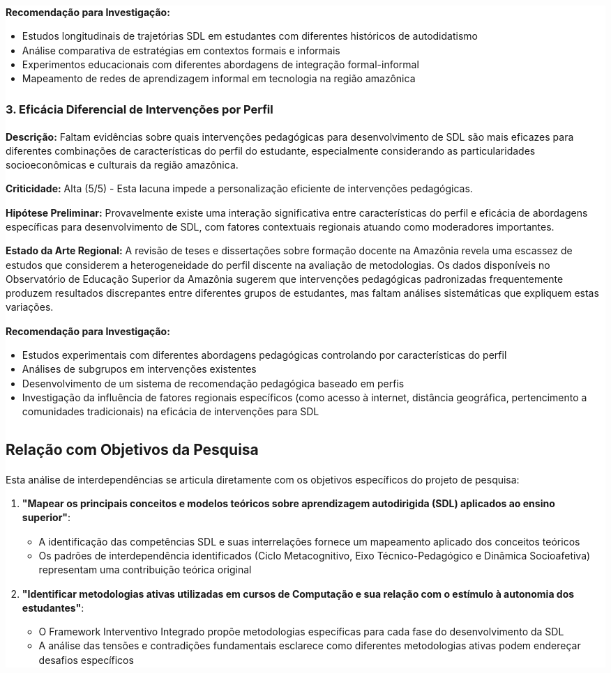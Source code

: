 **Recomendação para Investigação:**

- Estudos longitudinais de trajetórias SDL em estudantes com diferentes históricos de autodidatismo
- Análise comparativa de estratégias em contextos formais e informais
- Experimentos educacionais com diferentes abordagens de integração formal-informal
- Mapeamento de redes de aprendizagem informal em tecnologia na região amazônica

### 3. Eficácia Diferencial de Intervenções por Perfil

**Descrição:** Faltam evidências sobre quais intervenções pedagógicas para desenvolvimento de SDL são mais eficazes para diferentes combinações de características do perfil do estudante, especialmente considerando as particularidades socioeconômicas e culturais da região amazônica.

**Criticidade:** Alta (5/5) - Esta lacuna impede a personalização eficiente de intervenções pedagógicas.

**Hipótese Preliminar:** Provavelmente existe uma interação significativa entre características do perfil e eficácia de abordagens específicas para desenvolvimento de SDL, com fatores contextuais regionais atuando como moderadores importantes.

**Estado da Arte Regional:**
A revisão de teses e dissertações sobre formação docente na Amazônia revela uma escassez de estudos que considerem a heterogeneidade do perfil discente na avaliação de metodologias. Os dados disponíveis no Observatório de Educação Superior da Amazônia sugerem que intervenções pedagógicas padronizadas frequentemente produzem resultados discrepantes entre diferentes grupos de estudantes, mas faltam análises sistemáticas que expliquem estas variações.

**Recomendação para Investigação:**

- Estudos experimentais com diferentes abordagens pedagógicas controlando por características do perfil
- Análises de subgrupos em intervenções existentes
- Desenvolvimento de um sistema de recomendação pedagógica baseado em perfis
- Investigação da influência de fatores regionais específicos (como acesso à internet, distância geográfica, pertencimento a comunidades tradicionais) na eficácia de intervenções para SDL

## Relação com Objetivos da Pesquisa

Esta análise de interdependências se articula diretamente com os objetivos específicos do projeto de pesquisa:

1. **"Mapear os principais conceitos e modelos teóricos sobre aprendizagem autodirigida (SDL) aplicados ao ensino superior"**:

   - A identificação das competências SDL e suas interrelações fornece um mapeamento aplicado dos conceitos teóricos
   - Os padrões de interdependência identificados (Ciclo Metacognitivo, Eixo Técnico-Pedagógico e Dinâmica Socioafetiva) representam uma contribuição teórica original

2. **"Identificar metodologias ativas utilizadas em cursos de Computação e sua relação com o estímulo à autonomia dos estudantes"**:

   - O Framework Interventivo Integrado propõe metodologias específicas para cada fase do desenvolvimento da SDL
   - A análise das tensões e contradições fundamentais esclarece como diferentes metodologias ativas podem endereçar desafios específicos
